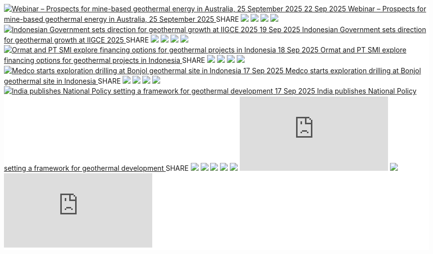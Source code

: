 [ ![Webinar – Prospects for mine-based geothermal energy in Australia, 25 September 2025](https://www.thinkgeoenergy.com/wp-content/uploads/2025/09/Webinar-Mine-based-geothermal-400x240.jpg) 22 Sep 2025 Webinar – Prospects for mine-based geothermal energy in Australia, 25 September 2025 ](https://www.thinkgeoenergy.com/webinar-prospects-for-mine-based-geothermal-energy-in-australia-25-september-2025/)
SHARE
![](https://www.thinkgeoenergy.com/greenfire-energy-and-toyo-partner-to-deploy-advanced-geothermal-solutions-in-asia-pacific/) ![](https://www.thinkgeoenergy.com/greenfire-energy-and-toyo-partner-to-deploy-advanced-geothermal-solutions-in-asia-pacific/) ![](https://www.thinkgeoenergy.com/greenfire-energy-and-toyo-partner-to-deploy-advanced-geothermal-solutions-in-asia-pacific/) ![](https://www.thinkgeoenergy.com/greenfire-energy-and-toyo-partner-to-deploy-advanced-geothermal-solutions-in-asia-pacific/)
[ ![Indonesian Government sets direction for geothermal growth at IIGCE 2025](https://www.thinkgeoenergy.com/wp-content/uploads/2025/09/IIGCE-Bahlil-400x264.jpeg) 19 Sep 2025 Indonesian Government sets direction for geothermal growth at IIGCE 2025 ](https://www.thinkgeoenergy.com/indonesian-government-sets-direction-for-geothermal-growth-at-iigce-2025/)
SHARE
![](https://www.thinkgeoenergy.com/greenfire-energy-and-toyo-partner-to-deploy-advanced-geothermal-solutions-in-asia-pacific/) ![](https://www.thinkgeoenergy.com/greenfire-energy-and-toyo-partner-to-deploy-advanced-geothermal-solutions-in-asia-pacific/) ![](https://www.thinkgeoenergy.com/greenfire-energy-and-toyo-partner-to-deploy-advanced-geothermal-solutions-in-asia-pacific/) ![](https://www.thinkgeoenergy.com/greenfire-energy-and-toyo-partner-to-deploy-advanced-geothermal-solutions-in-asia-pacific/)
[ ![Ormat and PT SMI explore financing options for geothermal projects in Indonesia](https://www.thinkgeoenergy.com/wp-content/uploads/2025/09/PT-SMI-Ormat-IIGCE-2025-400x240.jpg) 18 Sep 2025 Ormat and PT SMI explore financing options for geothermal projects in Indonesia ](https://www.thinkgeoenergy.com/ormat-and-pt-smi-explore-financing-options-for-geothermal-projects-in-indonesia/)
SHARE
![](https://www.thinkgeoenergy.com/greenfire-energy-and-toyo-partner-to-deploy-advanced-geothermal-solutions-in-asia-pacific/) ![](https://www.thinkgeoenergy.com/greenfire-energy-and-toyo-partner-to-deploy-advanced-geothermal-solutions-in-asia-pacific/) ![](https://www.thinkgeoenergy.com/greenfire-energy-and-toyo-partner-to-deploy-advanced-geothermal-solutions-in-asia-pacific/) ![](https://www.thinkgeoenergy.com/greenfire-energy-and-toyo-partner-to-deploy-advanced-geothermal-solutions-in-asia-pacific/)
[ ![Medco starts exploration drilling at Bonjol geothermal site in Indonesia](https://www.thinkgeoenergy.com/wp-content/uploads/2025/09/Medco-Bonjol-400x267.jpg) 17 Sep 2025 Medco starts exploration drilling at Bonjol geothermal site in Indonesia ](https://www.thinkgeoenergy.com/medco-starts-exploration-drilling-at-bonjol-geothermal-site-in-indonesia/)
SHARE
![](https://www.thinkgeoenergy.com/greenfire-energy-and-toyo-partner-to-deploy-advanced-geothermal-solutions-in-asia-pacific/) ![](https://www.thinkgeoenergy.com/greenfire-energy-and-toyo-partner-to-deploy-advanced-geothermal-solutions-in-asia-pacific/) ![](https://www.thinkgeoenergy.com/greenfire-energy-and-toyo-partner-to-deploy-advanced-geothermal-solutions-in-asia-pacific/) ![](https://www.thinkgeoenergy.com/greenfire-energy-and-toyo-partner-to-deploy-advanced-geothermal-solutions-in-asia-pacific/)
[ ![India publishes National Policy setting a framework for geothermal development](https://www.thinkgeoenergy.com/wp-content/uploads/2025/09/Kheerganga_is_a_pious_hot_water_spring_Himachal_India-400x225.jpg) 17 Sep 2025 India publishes National Policy setting a framework for geothermal development ](https://www.thinkgeoenergy.com/india-publishes-national-policy-setting-a-framework-for-geothermal-development/)
SHARE
![](https://www.thinkgeoenergy.com/greenfire-energy-and-toyo-partner-to-deploy-advanced-geothermal-solutions-in-asia-pacific/) ![](https://www.thinkgeoenergy.com/greenfire-energy-and-toyo-partner-to-deploy-advanced-geothermal-solutions-in-asia-pacific/) ![](https://www.thinkgeoenergy.com/greenfire-energy-and-toyo-partner-to-deploy-advanced-geothermal-solutions-in-asia-pacific/) ![](https://www.thinkgeoenergy.com/greenfire-energy-and-toyo-partner-to-deploy-advanced-geothermal-solutions-in-asia-pacific/)
[](https://www.thinkgeoenergy.com/greenfire-energy-and-toyo-partner-to-deploy-advanced-geothermal-solutions-in-asia-pacific/) [](https://www.thinkgeoenergy.com/greenfire-energy-and-toyo-partner-to-deploy-advanced-geothermal-solutions-in-asia-pacific/)
[![](https://ads.thinkgeoenergy.com/images/eacfb4973619c36e88404f2b367e4f06.jpg)](https://ads.thinkgeoenergy.com/delivery/cl.php?bannerid=259&zoneid=145&sig=b29592330aee2868e962b21920aed234739ce8009449f8ebb80c20e0ae6a7231&oadest=https%3A%2F%2Fwww.jrgenergy.com%2F%3F%26utm_source%3Dthink%2Bgeo%2Benergy%26utm_medium%3Ddisplay%26utm_campaign%3Dthink%2Bgeo%2Benergy%2Bwebsite%2Badvertising)
![](https://ads.thinkgeoenergy.com/delivery/lg.php?bannerid=259&campaignid=1&zoneid=145&loc=https%3A%2F%2Fwww.thinkgeoenergy.com%2Fgreenfire-energy-and-toyo-partner-to-deploy-advanced-geothermal-solutions-in-asia-pacific%2F&cb=d0c8004cdc)
[![](https://ads.thinkgeoenergy.com/images/41406b95b88864e0758fc238260291b4.jpg)](https://ads.thinkgeoenergy.com/delivery/cl.php?bannerid=261&zoneid=152&sig=7ccc20cb02a155ba32ccf3a8b531d9d17da1a7c711ab999c04b9c70dc64d357c&oadest=https%3A%2F%2Fwww.jrgenergy.com%2F%3F%26utm_source%3Dthink%2Bgeo%2Benergy%26utm_medium%3Ddisplay%26utm_campaign%3Dthink%2Bgeo%2Benergy%2Bwebsite%2Badvertising)
![](https://ads.thinkgeoenergy.com/delivery/lg.php?bannerid=261&campaignid=1&zoneid=152&loc=https%3A%2F%2Fwww.thinkgeoenergy.com%2Fgreenfire-energy-and-toyo-partner-to-deploy-advanced-geothermal-solutions-in-asia-pacific%2F&cb=76034d927a)